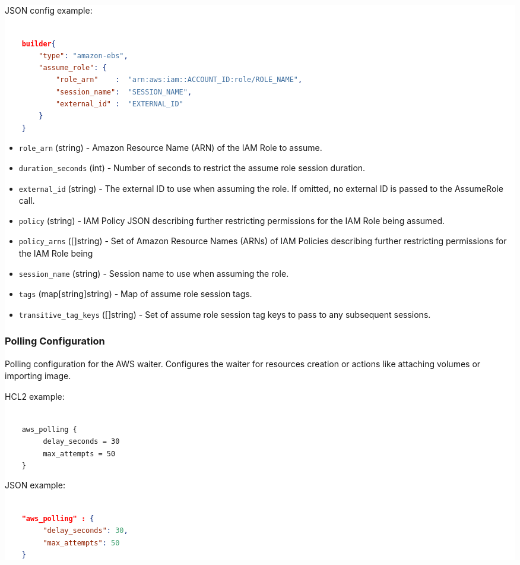 JSON config example:

```json

	builder{
		"type": "amazon-ebs",
		"assume_role": {
			"role_arn"    :  "arn:aws:iam::ACCOUNT_ID:role/ROLE_NAME",
			"session_name":  "SESSION_NAME",
			"external_id" :  "EXTERNAL_ID"
		}
	}

```






- `role_arn` (string) - Amazon Resource Name (ARN) of the IAM Role to assume.

- `duration_seconds` (int) - Number of seconds to restrict the assume role session duration.

- `external_id` (string) - The external ID to use when assuming the role. If omitted, no external
  ID is passed to the AssumeRole call.

- `policy` (string) - IAM Policy JSON describing further restricting permissions for the IAM
  Role being assumed.

- `policy_arns` ([]string) - Set of Amazon Resource Names (ARNs) of IAM Policies describing further
  restricting permissions for the IAM Role being

- `session_name` (string) - Session name to use when assuming the role.

- `tags` (map[string]string) - Map of assume role session tags.

- `transitive_tag_keys` ([]string) - Set of assume role session tag keys to pass to any subsequent sessions.




### Polling Configuration



Polling configuration for the AWS waiter. Configures the waiter for resources creation or actions like attaching
volumes or importing image.

HCL2 example:
```hcl

	aws_polling {
		 delay_seconds = 30
		 max_attempts = 50
	}

```

JSON example:
```json

	"aws_polling" : {
		 "delay_seconds": 30,
		 "max_attempts": 50
	}

```
